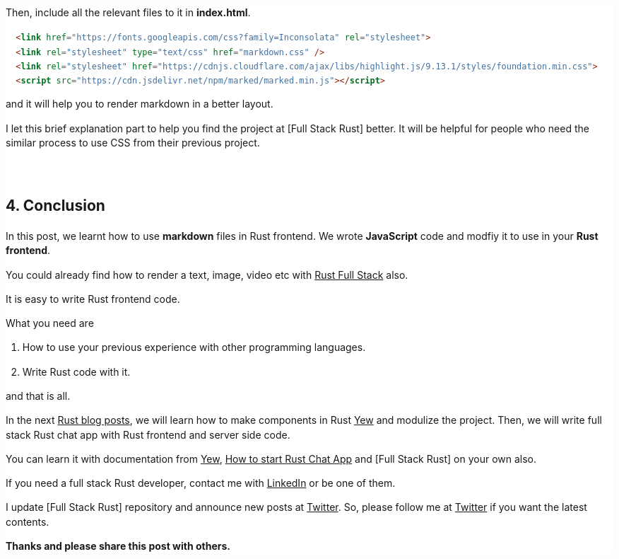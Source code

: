 Then, include all the relevant files to it in **index.html**.

```html
  <link href="https://fonts.googleapis.com/css?family=Inconsolata" rel="stylesheet">
  <link rel="stylesheet" type="text/css" href="markdown.css" />
  <link rel="stylesheet" href="https://cdnjs.cloudflare.com/ajax/libs/highlight.js/9.13.1/styles/foundation.min.css">
  <script src="https://cdn.jsdelivr.net/npm/marked/marked.min.js"></script>
```

and it will help you to render markdown in a better layout.

I let this brief explanation part to help you find the project at [Full Stack Rust] better. It will be helpful for people who need the similar process to use CSS from their previous project.

<br />

## 4. Conclusion

In this post, we learnt how to use **markdown** files in Rust frontend. We wrote **JavaScript** code and modfiy it to use in your **Rust frontend**.

You could already find how to render a text, image, video etc with [Rust Full Stack] also.

It is easy to write Rust frontend code.

What you need are

1. How to use your previous experience with other programming languages.

2. Write Rust code with it.

and that is all.

In the next [Rust blog posts], we will learn how to make components in Rust [Yew] and modulize the project. Then, we will write full stack Rust chat app with Rust frontend and server side code.

You can learn it with documentation from [Yew], [How to start Rust Chat App] and [Full Stack Rust] on your own also.

If you need a full stack Rust developer, contact me with [LinkedIn] or be one of them.

I update [Full Stack Rust] repository and announce new posts at [Twitter]. So, please follow me at [Twitter] if you want the latest contents.

**Thanks and please share this post with others.**


[Steadylearner]: https://www.steadylearner.com
[Steadylearner CSS]: https://github.com/steadylearner/code/blob/master/CSS/
[Steadylearner Web]: https://github.com/steadylearner/Webassembly
[Rust Website]: https://www.rust-lang.org/
[Cargo Web]: https://github.com/koute/cargo-web
[stdweb]: https://github.com/koute/stdweb
[Yew]: https://github.com/DenisKolodin/yew
[Yew Documenation]: https://docs.rs/yew/0.6.0/yew/
[Yew Service]: https://github.com/DenisKolodin/yew/tree/master/src/services
[Yew Examples]: https://github.com/DenisKolodin/yew/tree/master/examples
[Yew NPM example]: https://github.com/DenisKolodin/yew/tree/master/examples/npm_and_rest
[Yew inner HTML example]: https://github.com/DenisKolodin/yew/blob/master/examples/inner_html/src/lib.rs
[Build a rust frontend with Yew]: https://dev.to/deciduously/lets-build-a-rust-frontend-with-yew---part-2-1ech
[rollupjs]: https://github.com/rollup/rollup
[Rocket Yew starter pack]: https://github.com/anxiousmodernman/rocket-yew-starter-pack
[Web completely in Rust]: https://medium.com/@saschagrunert/a-web-application-completely-in-rust-6f6bdb6c4471
[Rocket]: https://rocket.rs/
[Bash for beginners]: http://www.tldp.org/LDP/Bash-Beginners-Guide/html/
[Rust Full Stack]: https://github.com/steadylearner/Rust-Full-Stack
[Browserify]: https://github.com/browserify/browserify
[unpkg]: https://unpkg.com/
[The C programming language]: https://www.google.com/search?q=the+c+programming+language
[node-emoji]: https://www.npmjs.com/package/node-emoji
[actix]: [https://actix.rs/]
[React Easy Markdown]: https://github.com/steadylearner/react-easy-md/blob/master/src/MarkdownPreview.js
[Marked]: https://github.com/markedjs/marked
[Rust blog posts]: https://www.steadylearner.com/blog/search/Rust
[How to install Rust]: https://www.steadylearner.com/blog/read/How-to-install-Rust
[Rust Chat App]: https://www.steadylearner.com/blog/read/How-to-start-Rust-Chat-App
[Yew Counter]: https://www.steadylearner.com/yew_counter
[How to use Rust Yew]: https://www.steadylearner.com/blog/read/How-to-use-Rust-Yew
[How to deploy Rust Web App]: https://www.steadylearner.com/blog/read/How-to-deploy-Rust-Web-App
[How to start Rust Chat App]: https://www.steadylearner.com/blog/read/How-to-start-Rust-Chat-App
[Fullstack Rust with Yew]: https://www.steadylearner.com/blog/read/Fullstack-Rust-with-Yew
[How to use NPM packages with Rust Frontend]: https://www.steadylearner.com/blog/read/How-to-use-NPM-packages-with-Rust-Frontend
[How to use Python in JavaScript]: https://www.steadylearner.com/blog/read/How-to-use-Python-in-JavaScript
[Twitter]: https://twitter.com/steadylearner_p
[LinkedIn]: https://www.linkedin.com/in/steady-learner-3151b7164/